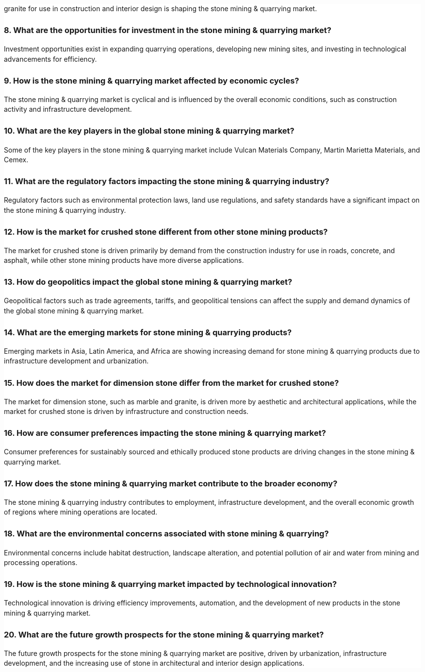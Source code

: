 granite for use in construction and interior design is shaping the stone mining & quarrying market.</p><h3>8. What are the opportunities for investment in the stone mining & quarrying market?</h3><p>Investment opportunities exist in expanding quarrying operations, developing new mining sites, and investing in technological advancements for efficiency.</p><h3>9. How is the stone mining & quarrying market affected by economic cycles?</h3><p>The stone mining & quarrying market is cyclical and is influenced by the overall economic conditions, such as construction activity and infrastructure development.</p><h3>10. What are the key players in the global stone mining & quarrying market?</h3><p>Some of the key players in the stone mining & quarrying market include Vulcan Materials Company, Martin Marietta Materials, and Cemex.</p><h3>11. What are the regulatory factors impacting the stone mining & quarrying industry?</h3><p>Regulatory factors such as environmental protection laws, land use regulations, and safety standards have a significant impact on the stone mining & quarrying industry.</p><h3>12. How is the market for crushed stone different from other stone mining products?</h3><p>The market for crushed stone is driven primarily by demand from the construction industry for use in roads, concrete, and asphalt, while other stone mining products have more diverse applications.</p><h3>13. How do geopolitics impact the global stone mining & quarrying market?</h3><p>Geopolitical factors such as trade agreements, tariffs, and geopolitical tensions can affect the supply and demand dynamics of the global stone mining & quarrying market.</p><h3>14. What are the emerging markets for stone mining & quarrying products?</h3><p>Emerging markets in Asia, Latin America, and Africa are showing increasing demand for stone mining & quarrying products due to infrastructure development and urbanization.</p><h3>15. How does the market for dimension stone differ from the market for crushed stone?</h3><p>The market for dimension stone, such as marble and granite, is driven more by aesthetic and architectural applications, while the market for crushed stone is driven by infrastructure and construction needs.</p><h3>16. How are consumer preferences impacting the stone mining & quarrying market?</h3><p>Consumer preferences for sustainably sourced and ethically produced stone products are driving changes in the stone mining & quarrying market.</p><h3>17. How does the stone mining & quarrying market contribute to the broader economy?</h3><p>The stone mining & quarrying industry contributes to employment, infrastructure development, and the overall economic growth of regions where mining operations are located.</p><h3>18. What are the environmental concerns associated with stone mining & quarrying?</h3><p>Environmental concerns include habitat destruction, landscape alteration, and potential pollution of air and water from mining and processing operations.</p><h3>19. How is the stone mining & quarrying market impacted by technological innovation?</h3><p>Technological innovation is driving efficiency improvements, automation, and the development of new products in the stone mining & quarrying market.</p><h3>20. What are the future growth prospects for the stone mining & quarrying market?</h3><p>The future growth prospects for the stone mining & quarrying market are positive, driven by urbanization, infrastructure development, and the increasing use of stone in architectural and interior design applications.</p></body></html></strong></p>

